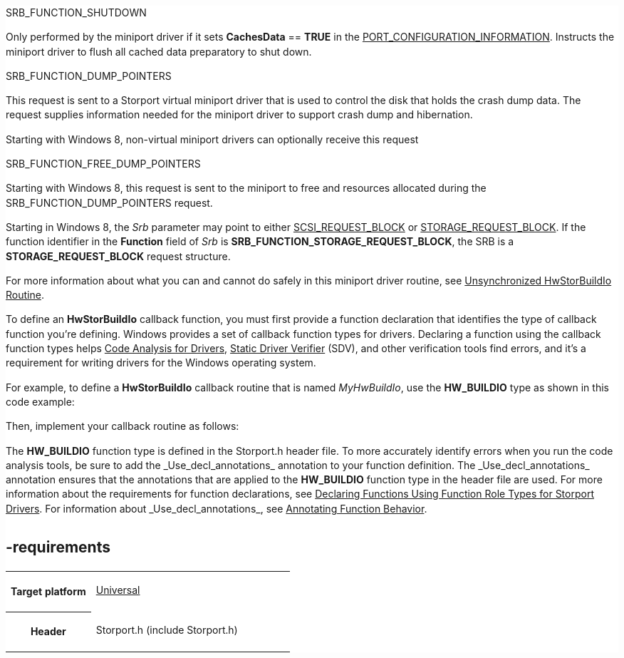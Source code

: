 <p>SRB_FUNCTION_SHUTDOWN</p>

<p>Only performed by the miniport driver if it sets <b>CachesData</b> == <b>TRUE</b> in the <a href="..\strmini\ns-strmini--port-configuration-information~r1.md">PORT_CONFIGURATION_INFORMATION</a>. Instructs the miniport driver to flush all cached data preparatory to shut down.</p>

<p>SRB_FUNCTION_DUMP_POINTERS</p>

<p>This request is sent to a Storport virtual miniport driver that is used to control the disk that holds the crash dump data. The request supplies information needed for the miniport driver to support crash dump and hibernation.</p>

<p>Starting with Windows 8, non-virtual miniport drivers can optionally receive this request</p>

<p>SRB_FUNCTION_FREE_DUMP_POINTERS</p>

<p>Starting with Windows 8, this request is sent to the miniport to free and resources allocated during the SRB_FUNCTION_DUMP_POINTERS request.</p>

<p>Starting in Windows 8, the <i>Srb</i> parameter may point to either <a href="..\srb\ns-srb--scsi-request-block.md">SCSI_REQUEST_BLOCK</a> or <a href="..\srb\ns-srb--storage-request-block.md">STORAGE_REQUEST_BLOCK</a>. If the function identifier in the <b>Function</b> field of <i>Srb</i> is <b>SRB_FUNCTION_STORAGE_REQUEST_BLOCK</b>, the SRB is a <b>STORAGE_REQUEST_BLOCK</b> request structure.</p>

<p>For more information about what you can and cannot do safely in this miniport driver routine, see <a href="NULL">Unsynchronized HwStorBuildIo Routine</a>. </p>

<p>To define an <b>HwStorBuildIo</b> callback function, you must first provide a function declaration that identifies the type of callback function you’re defining. Windows provides a set of callback function types for drivers. Declaring a function using the callback function types helps <a href="NULL">Code Analysis for Drivers</a>, <a href="NULL">Static Driver Verifier</a> (SDV), and other verification tools find errors, and it’s a requirement for writing drivers for the Windows operating system.</p>

<p> For example, to define a <b>HwStorBuildIo</b> callback routine that is named <i>MyHwBuildIo</i>, use the <b>HW_BUILDIO</b> type as shown in this code example:</p>

<p>Then, implement your callback routine as follows:</p>

<p>The <b>HW_BUILDIO</b> function type is defined in the Storport.h header file. To more accurately identify errors when you run the code analysis tools, be sure to add the _Use_decl_annotations_ annotation to your function definition. The _Use_decl_annotations_ annotation ensures that the annotations that are applied to the <b>HW_BUILDIO</b> function type in the header file are used. For more information about the requirements for function declarations, see <a href="https://msdn.microsoft.com/40BD11CD-A559-4F90-BF39-4ED2FB800392">Declaring Functions Using Function Role Types for Storport Drivers</a>. For information about _Use_decl_annotations_, see <a href="c0aa268d-6fa3-4ced-a8c6-f7652b152e61">Annotating Function Behavior</a>.</p>

## -requirements
<table>
<tr>
<th width="30%">
<p>Target platform</p>
</th>
<td width="70%">
<dl>
<dt><a href="http://go.microsoft.com/fwlink/p/?linkid=531356" target="_blank">Universal</a></dt>
</dl>
</td>
</tr>
<tr>
<th width="30%">
<p>Header</p>
</th>
<td width="70%">
<dl>
<dt>Storport.h (include Storport.h)</dt>